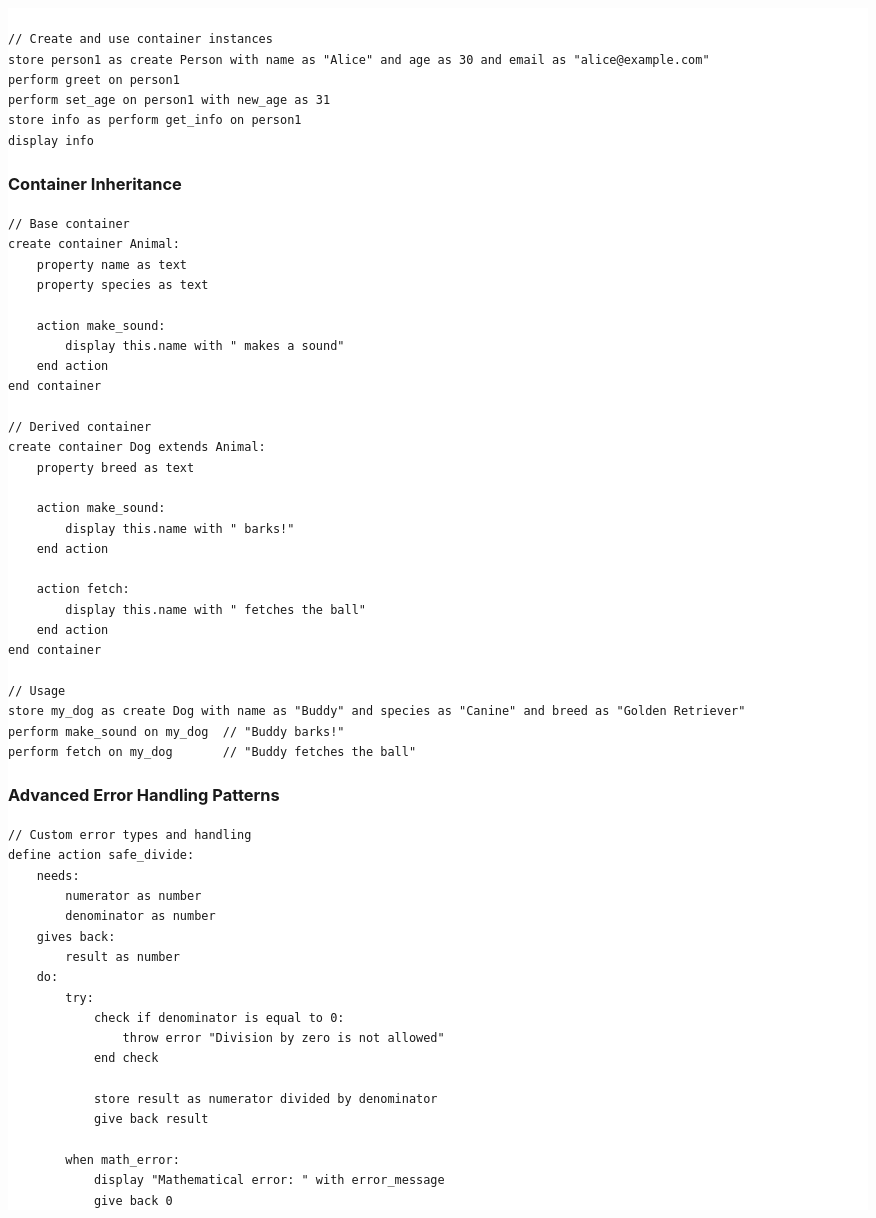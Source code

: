 ```wfl

// Create and use container instances
store person1 as create Person with name as "Alice" and age as 30 and email as "alice@example.com"
perform greet on person1
perform set_age on person1 with new_age as 31
store info as perform get_info on person1
display info
```

### Container Inheritance
```wfl
// Base container
create container Animal:
    property name as text
    property species as text

    action make_sound:
        display this.name with " makes a sound"
    end action
end container

// Derived container
create container Dog extends Animal:
    property breed as text

    action make_sound:
        display this.name with " barks!"
    end action

    action fetch:
        display this.name with " fetches the ball"
    end action
end container

// Usage
store my_dog as create Dog with name as "Buddy" and species as "Canine" and breed as "Golden Retriever"
perform make_sound on my_dog  // "Buddy barks!"
perform fetch on my_dog       // "Buddy fetches the ball"
```

### Advanced Error Handling Patterns

```wfl
// Custom error types and handling
define action safe_divide:
    needs:
        numerator as number
        denominator as number
    gives back:
        result as number
    do:
        try:
            check if denominator is equal to 0:
                throw error "Division by zero is not allowed"
            end check

            store result as numerator divided by denominator
            give back result

        when math_error:
            display "Mathematical error: " with error_message
            give back 0
```